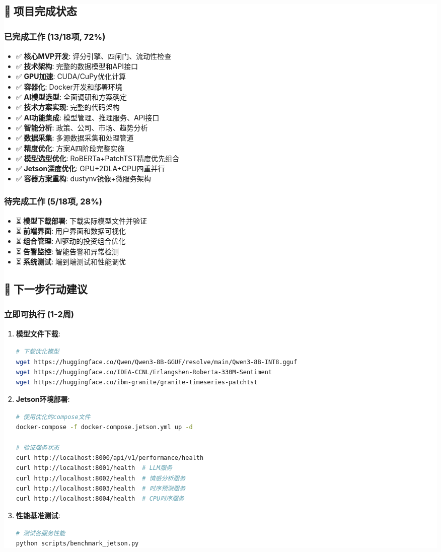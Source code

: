 ## 🎯 项目完成状态

### 已完成工作 (13/18项, 72%)
- ✅ **核心MVP开发**: 评分引擎、四闸门、流动性检查
- ✅ **技术架构**: 完整的数据模型和API接口
- ✅ **GPU加速**: CUDA/CuPy优化计算
- ✅ **容器化**: Docker开发和部署环境
- ✅ **AI模型选型**: 全面调研和方案确定
- ✅ **技术方案实现**: 完整的代码架构
- ✅ **AI功能集成**: 模型管理、推理服务、API接口
- ✅ **智能分析**: 政策、公司、市场、趋势分析
- ✅ **数据采集**: 多源数据采集和处理管道
- ✅ **精度优化**: 方案A四阶段完整实施
- ✅ **模型选型优化**: RoBERTa+PatchTST精度优先组合
- ✅ **Jetson深度优化**: GPU+2DLA+CPU四重并行
- ✅ **容器方案重构**: dustynv镜像+微服务架构

### 待完成工作 (5/18项, 28%)
- ⏳ **模型下载部署**: 下载实际模型文件并验证
- ⏳ **前端界面**: 用户界面和数据可视化
- ⏳ **组合管理**: AI驱动的投资组合优化
- ⏳ **告警监控**: 智能告警和异常检测
- ⏳ **系统测试**: 端到端测试和性能调优

## 🚀 下一步行动建议

### 立即可执行 (1-2周)
1. **模型文件下载**:
   ```bash
   # 下载优化模型
   wget https://huggingface.co/Qwen/Qwen3-8B-GGUF/resolve/main/Qwen3-8B-INT8.gguf
   wget https://huggingface.co/IDEA-CCNL/Erlangshen-Roberta-330M-Sentiment
   wget https://huggingface.co/ibm-granite/granite-timeseries-patchtst
   ```

2. **Jetson环境部署**:
   ```bash
   # 使用优化的compose文件
   docker-compose -f docker-compose.jetson.yml up -d
   
   # 验证服务状态
   curl http://localhost:8000/api/v1/performance/health
   curl http://localhost:8001/health  # LLM服务
   curl http://localhost:8002/health  # 情感分析服务
   curl http://localhost:8003/health  # 时序预测服务
   curl http://localhost:8004/health  # CPU时序服务
   ```

3. **性能基准测试**:
   ```bash
   # 测试各服务性能
   python scripts/benchmark_jetson.py
   ```
